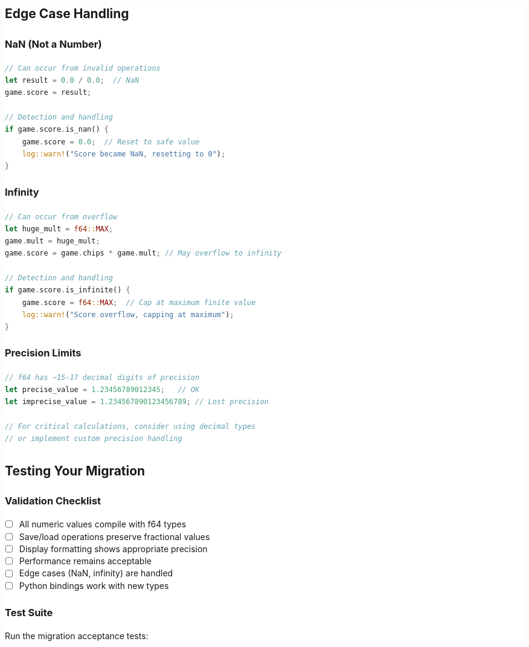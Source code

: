 ## Edge Case Handling

### NaN (Not a Number)
```rust
// Can occur from invalid operations
let result = 0.0 / 0.0;  // NaN
game.score = result;

// Detection and handling
if game.score.is_nan() {
    game.score = 0.0;  // Reset to safe value
    log::warn!("Score became NaN, resetting to 0");
}
```

### Infinity
```rust
// Can occur from overflow
let huge_mult = f64::MAX;
game.mult = huge_mult;
game.score = game.chips * game.mult; // May overflow to infinity

// Detection and handling
if game.score.is_infinite() {
    game.score = f64::MAX;  // Cap at maximum finite value
    log::warn!("Score overflow, capping at maximum");
}
```

### Precision Limits
```rust
// f64 has ~15-17 decimal digits of precision
let precise_value = 1.23456789012345;   // OK
let imprecise_value = 1.234567890123456789; // Lost precision

// For critical calculations, consider using decimal types
// or implement custom precision handling
```

## Testing Your Migration

### Validation Checklist
- [ ] All numeric values compile with f64 types
- [ ] Save/load operations preserve fractional values
- [ ] Display formatting shows appropriate precision
- [ ] Performance remains acceptable
- [ ] Edge cases (NaN, infinity) are handled
- [ ] Python bindings work with new types

### Test Suite
Run the migration acceptance tests:
